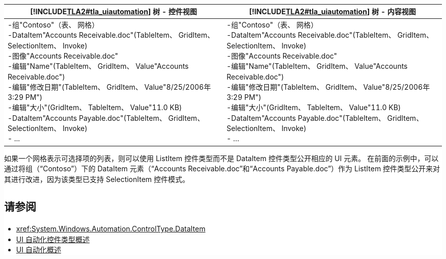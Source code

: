 |[!INCLUDE[TLA2#tla_uiautomation](../../../includes/tla2sharptla-uiautomation-md.md)] 树 - 控件视图|[!INCLUDE[TLA2#tla_uiautomation](../../../includes/tla2sharptla-uiautomation-md.md)] 树 - 内容视图|  
|------------------------------------------------------------------------------------------------|------------------------------------------------------------------------------------------------|  
|-组"Contoso"（表、 网格）<br />-DataItem"Accounts Receivable.doc"(TableItem、 GridItem、 SelectionItem、 Invoke)<br />-图像"Accounts Receivable.doc"<br />-编辑"Name"(TableItem、 GridItem、 Value"Accounts Receivable.doc")<br />-编辑"修改日期"(TableItem、 GridItem、 Value"8/25/2006年 3:29 PM")<br />-编辑"大小"(GridItem、 TableItem、 Value"11.0 KB)<br />-DataItem"Accounts Payable.doc"(TableItem、 GridItem、 SelectionItem、 Invoke)<br />-   ...|-组"Contoso"（表、 网格）<br />-DataItem"Accounts Receivable.doc"(TableItem、 GridItem、 SelectionItem、 Invoke)<br />-图像"Accounts Receivable.doc"<br />-编辑"Name"(TableItem、 GridItem、 Value"Accounts Receivable.doc")<br />-编辑"修改日期"(TableItem、 GridItem、 Value"8/25/2006年 3:29 PM")<br />-编辑"大小"(GridItem、 TableItem、 Value"11.0 KB)<br />-DataItem"Accounts Payable.doc"(TableItem、 GridItem、 SelectionItem、 Invoke)<br />-   …|  
  
 如果一个网格表示可选择项的列表，则可以使用 ListItem 控件类型而不是 DataItem 控件类型公开相应的 UI 元素。 在前面的示例中，可以通过将组（“Contoso”）下的 DataItem 元素（“Accounts Receivable.doc”和“Accounts Payable.doc”）作为 ListItem 控件类型公开来对其进行改进，因为该类型已支持 SelectionItem 控件模式。  
  
## <a name="see-also"></a>请参阅
- <xref:System.Windows.Automation.ControlType.DataItem>
- [UI 自动化控件类型概述](../../../docs/framework/ui-automation/ui-automation-control-types-overview.md)
- [UI 自动化概述](../../../docs/framework/ui-automation/ui-automation-overview.md)
